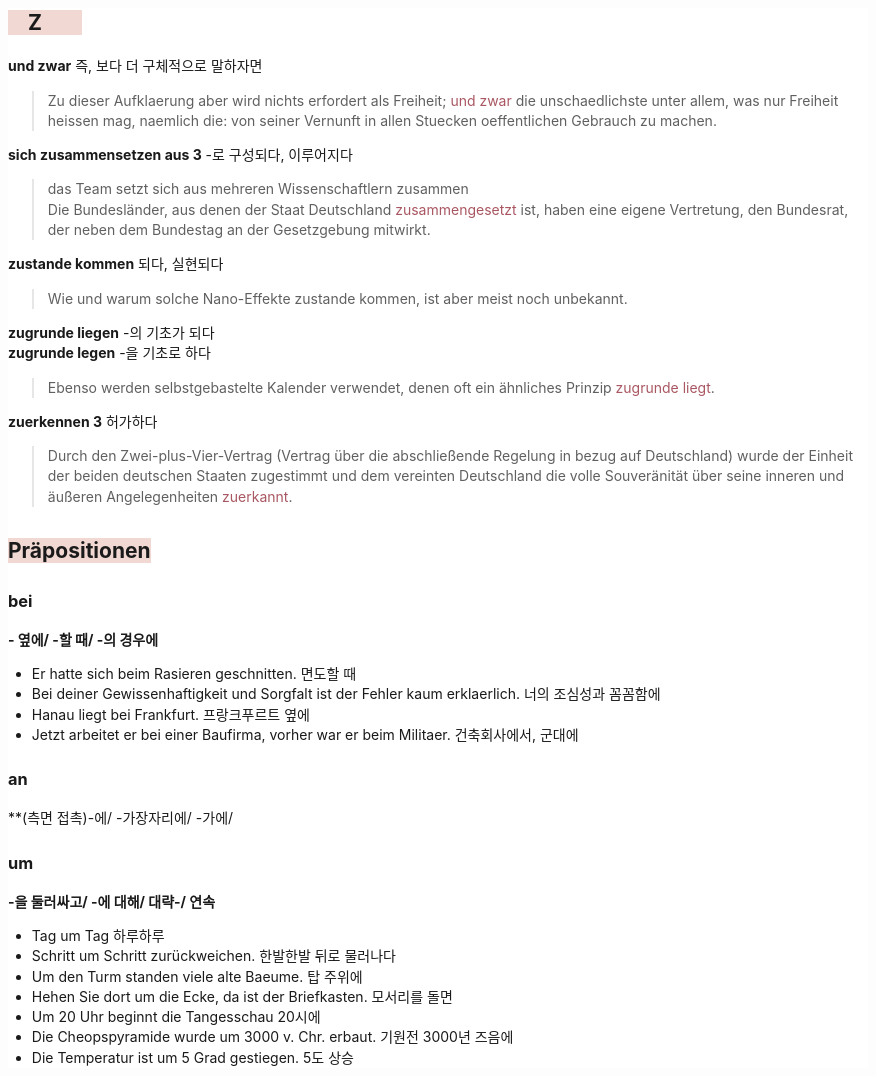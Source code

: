 ## <span style="background-color:#F2D8D3">&nbsp;&nbsp;&nbsp;&nbsp;Z&nbsp;&nbsp;&nbsp;&nbsp;&nbsp;&nbsp;&nbsp;&nbsp;</span>

**und zwar** 즉, 보다 더 구체적으로 말하자면
> Zu dieser Aufklaerung aber wird nichts erfordert als Freiheit; <span style="color:#A95762">und zwar</span> die unschaedlichste unter allem, was nur Freiheit heissen mag, naemlich die: von seiner Vernunft in allen Stuecken oeffentlichen Gebrauch zu machen.

**sich zusammensetzen aus 3** -로 구성되다, 이루어지다
> das Team setzt sich aus mehreren Wissenschaftlern zusammen  
> Die Bundesländer, aus denen der Staat Deutschland <span style="color:#A95762">zusammengesetzt</span> ist, haben eine eigene Vertretung, den Bundesrat, der neben dem Bundestag an der Gesetzgebung mitwirkt.

**zustande kommen** 되다, 실현되다
> Wie und warum solche Nano-Effekte zustande kommen, ist aber meist noch unbekannt.  

**zugrunde liegen** -의 기초가 되다  
**zugrunde legen** -을 기초로 하다  
>  Ebenso werden selbstgebastelte Kalender verwendet, denen oft ein ähnliches Prinzip <span style="color:#A95762">zugrunde liegt</span>.

**zuerkennen 3** 허가하다  
> Durch den Zwei-plus-Vier-Vertrag (Vertrag über die abschließende Regelung in bezug auf Deutschland) wurde der Einheit der beiden deutschen Staaten zugestimmt und dem vereinten Deutschland die volle Souveränität über seine inneren und äußeren Angelegenheiten <span style="color:#A95762">zuerkannt</span>.


## <span style="background-color:#F2D8D3">Präpositionen</span>

### bei

**- 옆에/ -할 때/ -의 경우에**

- Er hatte sich beim Rasieren geschnitten. 면도할 때  
- Bei deiner Gewissenhaftigkeit und Sorgfalt ist der Fehler kaum erklaerlich. 너의 조심성과 꼼꼼함에  
- Hanau liegt bei Frankfurt. 프랑크푸르트 옆에  
- Jetzt arbeitet er bei einer Baufirma, vorher war er beim Militaer. 건축회사에서, 군대에  

### an

**(측면 접촉)-에/ -가장자리에/ -가에/ 

### um

**-을 둘러싸고/ -에 대해/ 대략-/ 연속**

- Tag um Tag 하루하루  
- Schritt um Schritt zurückweichen. 한발한발 뒤로 물러나다  
- Um den Turm standen viele alte Baeume. 탑 주위에  
- Hehen Sie dort um die Ecke, da ist der Briefkasten. 모서리를 돌면  
- Um 20 Uhr beginnt die Tangesschau 20시에  
- Die Cheopspyramide wurde um 3000 v. Chr. erbaut. 기원전 3000년 즈음에  
- Die Temperatur ist um 5 Grad gestiegen. 5도 상승  

